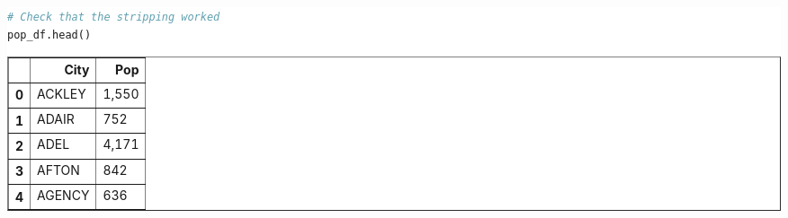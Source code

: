 
```python
# Check that the stripping worked
pop_df.head()
```




<div>
<style>
    .dataframe thead tr:only-child th {
        text-align: right;
    }

    .dataframe thead th {
        text-align: left;
    }

    .dataframe tbody tr th {
        vertical-align: top;
    }
</style>
<table border="1" class="dataframe">
  <thead>
    <tr style="text-align: right;">
      <th></th>
      <th>City</th>
      <th>Pop</th>
    </tr>
  </thead>
  <tbody>
    <tr>
      <th>0</th>
      <td>ACKLEY</td>
      <td>1,550</td>
    </tr>
    <tr>
      <th>1</th>
      <td>ADAIR</td>
      <td>752</td>
    </tr>
    <tr>
      <th>2</th>
      <td>ADEL</td>
      <td>4,171</td>
    </tr>
    <tr>
      <th>3</th>
      <td>AFTON</td>
      <td>842</td>
    </tr>
    <tr>
      <th>4</th>
      <td>AGENCY</td>
      <td>636</td>
    </tr>
  </tbody>
</table>
</div>
